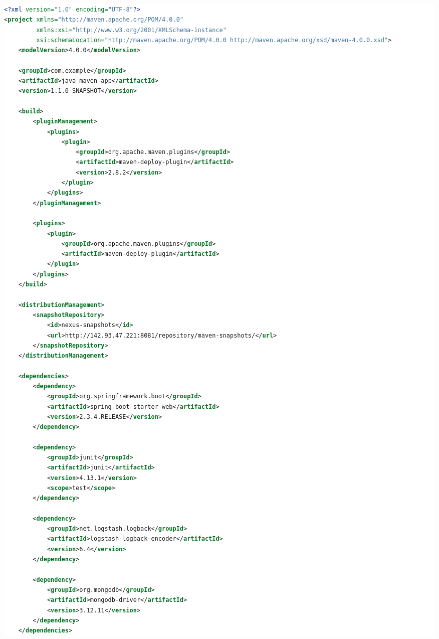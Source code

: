 ```xml
<?xml version="1.0" encoding="UTF-8"?>
<project xmlns="http://maven.apache.org/POM/4.0.0"
         xmlns:xsi="http://www.w3.org/2001/XMLSchema-instance"
         xsi:schemaLocation="http://maven.apache.org/POM/4.0.0 http://maven.apache.org/xsd/maven-4.0.0.xsd">
    <modelVersion>4.0.0</modelVersion>

    <groupId>com.example</groupId>
    <artifactId>java-maven-app</artifactId>
    <version>1.1.0-SNAPSHOT</version>

    <build>
        <pluginManagement>
            <plugins>
                <plugin>
                    <groupId>org.apache.maven.plugins</groupId>
                    <artifactId>maven-deploy-plugin</artifactId>
                    <version>2.8.2</version>
                </plugin>
            </plugins>
        </pluginManagement>

        <plugins>
            <plugin>
                <groupId>org.apache.maven.plugins</groupId>
                <artifactId>maven-deploy-plugin</artifactId>
            </plugin>
        </plugins>
    </build>

    <distributionManagement>
        <snapshotRepository>
            <id>nexus-snapshots</id>
            <url>http://142.93.47.221:8081/repository/maven-snapshots/</url>
        </snapshotRepository>
    </distributionManagement>

    <dependencies>
        <dependency>
            <groupId>org.springframework.boot</groupId>
            <artifactId>spring-boot-starter-web</artifactId>
            <version>2.3.4.RELEASE</version>
        </dependency>

        <dependency>
            <groupId>junit</groupId>
            <artifactId>junit</artifactId>
            <version>4.13.1</version>
            <scope>test</scope>
        </dependency>

        <dependency>
            <groupId>net.logstash.logback</groupId>
            <artifactId>logstash-logback-encoder</artifactId>
            <version>6.4</version>
        </dependency>

        <dependency>
            <groupId>org.mongodb</groupId>
            <artifactId>mongodb-driver</artifactId>
            <version>3.12.11</version>
        </dependency>
    </dependencies>
```